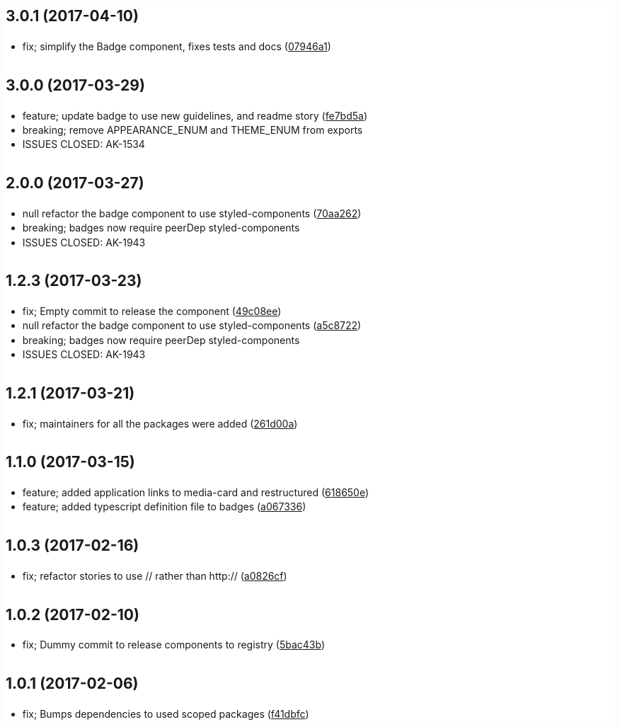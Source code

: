 ## 3.0.1 (2017-04-10)

- fix; simplify the Badge component, fixes tests and docs ([07946a1](https://bitbucket.org/atlassian/atlaskit/commits/07946a1))

## 3.0.0 (2017-03-29)

- feature; update badge to use new guidelines, and readme story ([fe7bd5a](https://bitbucket.org/atlassian/atlaskit/commits/fe7bd5a))
- breaking; remove APPEARANCE_ENUM and THEME_ENUM from exports
- ISSUES CLOSED: AK-1534

## 2.0.0 (2017-03-27)

- null refactor the badge component to use styled-components ([70aa262](https://bitbucket.org/atlassian/atlaskit/commits/70aa262))
- breaking; badges now require peerDep styled-components
- ISSUES CLOSED: AK-1943

## 1.2.3 (2017-03-23)

- fix; Empty commit to release the component ([49c08ee](https://bitbucket.org/atlassian/atlaskit/commits/49c08ee))
- null refactor the badge component to use styled-components ([a5c8722](https://bitbucket.org/atlassian/atlaskit/commits/a5c8722))
- breaking; badges now require peerDep styled-components
- ISSUES CLOSED: AK-1943

## 1.2.1 (2017-03-21)

- fix; maintainers for all the packages were added ([261d00a](https://bitbucket.org/atlassian/atlaskit/commits/261d00a))

## 1.1.0 (2017-03-15)

- feature; added application links to media-card and restructured ([618650e](https://bitbucket.org/atlassian/atlaskit/commits/618650e))
- feature; added typescript definition file to badges ([a067336](https://bitbucket.org/atlassian/atlaskit/commits/a067336))

## 1.0.3 (2017-02-16)

- fix; refactor stories to use // rather than http:// ([a0826cf](https://bitbucket.org/atlassian/atlaskit/commits/a0826cf))

## 1.0.2 (2017-02-10)

- fix; Dummy commit to release components to registry ([5bac43b](https://bitbucket.org/atlassian/atlaskit/commits/5bac43b))

## 1.0.1 (2017-02-06)

- fix; Bumps dependencies to used scoped packages ([f41dbfc](https://bitbucket.org/atlassian/atlaskit/commits/f41dbfc))
